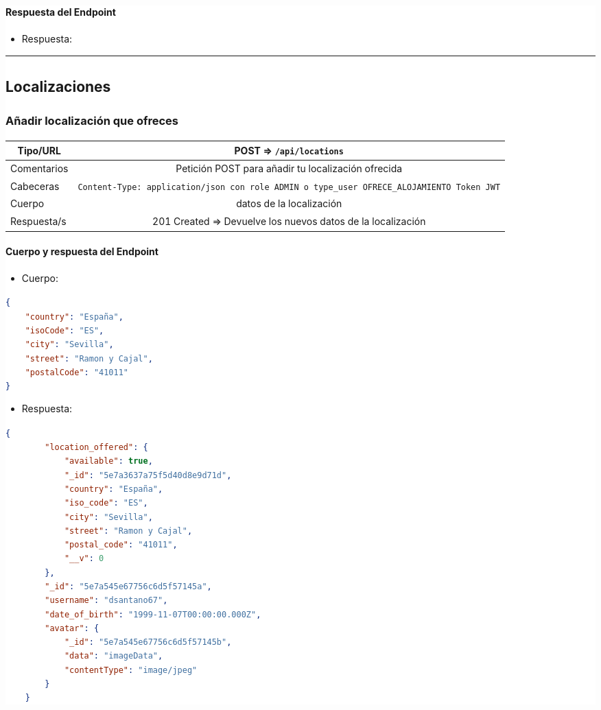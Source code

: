 
#### Respuesta del Endpoint
* Respuesta:
```json

```

***

## Localizaciones

### Añadir localización que ofreces

| Tipo/URL    | POST => `/api/locations`            |
| ----------- |:----------------------------------:|
| Comentarios | Petición POST para añadir tu localización ofrecida |
| Cabeceras   | `Content-Type: application/json con role ADMIN o type_user OFRECE_ALOJAMIENTO Token JWT`   |
| Cuerpo      | datos de la localización |
| Respuesta/s | 201 Created => Devuelve los nuevos datos de la localización |


#### Cuerpo y respuesta del Endpoint
* Cuerpo:
```json
{
	"country": "España",
	"isoCode": "ES",
	"city": "Sevilla",
	"street": "Ramon y Cajal",
	"postalCode": "41011"
}
```
* Respuesta:
```json
{
        "location_offered": {
            "available": true,
            "_id": "5e7a3637a75f5d40d8e9d71d",
            "country": "España",
            "iso_code": "ES",
            "city": "Sevilla",
            "street": "Ramon y Cajal",
            "postal_code": "41011",
            "__v": 0
        },
        "_id": "5e7a545e67756c6d5f57145a",
        "username": "dsantano67",
        "date_of_birth": "1999-11-07T00:00:00.000Z",
        "avatar": {
            "_id": "5e7a545e67756c6d5f57145b",
            "data": "imageData",
            "contentType": "image/jpeg"
        }
    }
```
